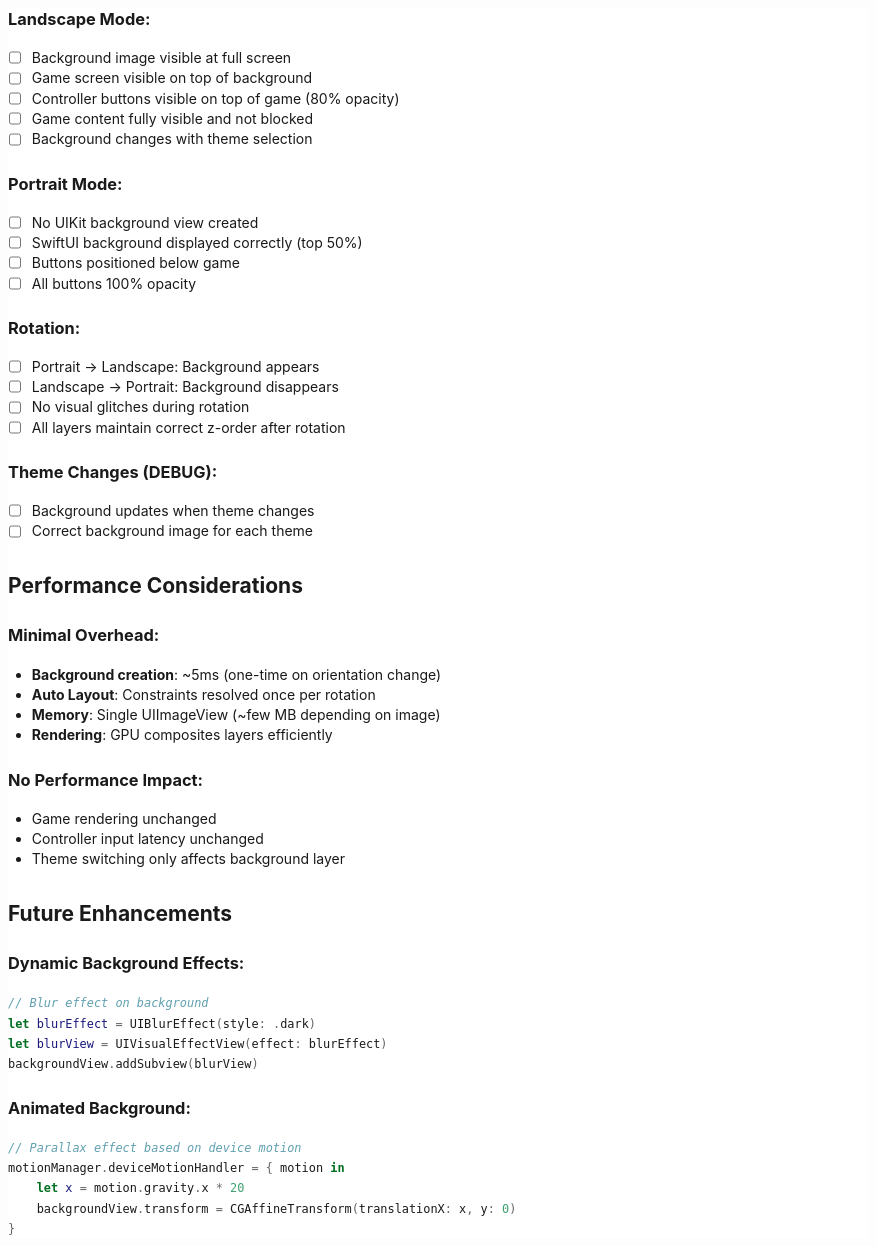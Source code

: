 ### Landscape Mode:
- [ ] Background image visible at full screen
- [ ] Game screen visible on top of background
- [ ] Controller buttons visible on top of game (80% opacity)
- [ ] Game content fully visible and not blocked
- [ ] Background changes with theme selection

### Portrait Mode:
- [ ] No UIKit background view created
- [ ] SwiftUI background displayed correctly (top 50%)
- [ ] Buttons positioned below game
- [ ] All buttons 100% opacity

### Rotation:
- [ ] Portrait → Landscape: Background appears
- [ ] Landscape → Portrait: Background disappears
- [ ] No visual glitches during rotation
- [ ] All layers maintain correct z-order after rotation

### Theme Changes (DEBUG):
- [ ] Background updates when theme changes
- [ ] Correct background image for each theme

## Performance Considerations

### Minimal Overhead:
- **Background creation**: ~5ms (one-time on orientation change)
- **Auto Layout**: Constraints resolved once per rotation
- **Memory**: Single UIImageView (~few MB depending on image)
- **Rendering**: GPU composites layers efficiently

### No Performance Impact:
- Game rendering unchanged
- Controller input latency unchanged
- Theme switching only affects background layer

## Future Enhancements

### Dynamic Background Effects:
```swift
// Blur effect on background
let blurEffect = UIBlurEffect(style: .dark)
let blurView = UIVisualEffectView(effect: blurEffect)
backgroundView.addSubview(blurView)
```

### Animated Background:
```swift
// Parallax effect based on device motion
motionManager.deviceMotionHandler = { motion in
    let x = motion.gravity.x * 20
    backgroundView.transform = CGAffineTransform(translationX: x, y: 0)
}
```
